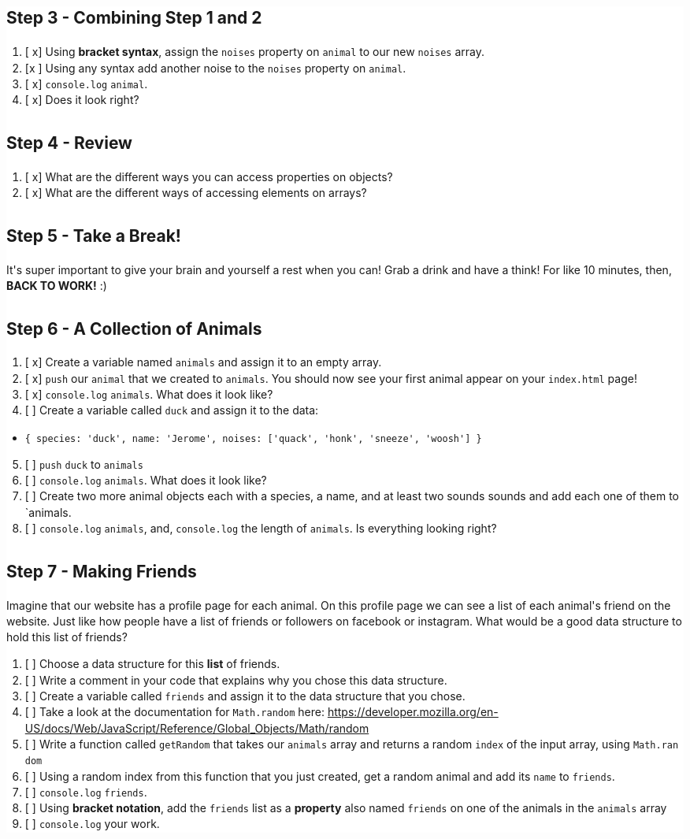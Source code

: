 
## Step 3 - Combining Step 1 and 2
 1. [ x] Using **bracket syntax**, assign the `noises` property on `animal` to our new `noises` array.
 2. [x ] Using any syntax add another noise to the `noises` property on `animal`.
 3. [ x] `console.log` `animal`.
 4. [ x] Does it look right?


## Step 4 - Review
 1. [ x] What are the different ways you can access properties on objects?
 2. [ x] What are the different ways of accessing elements on  arrays?

## Step 5 - Take a Break!
It's super important to give your brain and yourself a rest when you can! Grab a drink and have a think! For like 10 minutes, then, **BACK TO WORK!** :)

## Step 6 - A Collection of Animals
 1. [ x] Create a variable named `animals` and assign it to an empty array.
 2. [ x] `push` our `animal` that we created to `animals`. You should now see your first animal appear on your `index.html` page!
 3. [ x] `console.log` `animals`. What does it look like?
 4. [ ] Create a variable called `duck` and assign it to the data:
  - `{ species: 'duck', name: 'Jerome', noises: ['quack', 'honk', 'sneeze', 'woosh'] }`
 5. [ ] `push` `duck` to `animals`
 6. [ ] `console.log` `animals`. What does it look like?
 7. [ ] Create two more animal objects each with a species, a name, and at least two sounds sounds and add each one of them to `animals.
 8. [ ] `console.log` `animals`, and, `console.log` the length of `animals`. Is everything looking right?


## Step 7 - Making Friends

Imagine that our website has a profile page for each animal. On this profile page we can see a list of each animal's friend on the website. Just like how people have a list of friends or followers on facebook or instagram. What would be a good data structure to hold this list of friends?

 1. [ ] Choose a data structure for this **list** of friends.
 2. [ ] Write a comment in your code that explains why you chose this data structure.
 3. [ ] Create a variable called `friends` and assign it to the data structure that you chose.
 4. [ ] Take a look at the documentation for `Math.random` here: https://developer.mozilla.org/en-US/docs/Web/JavaScript/Reference/Global_Objects/Math/random
 5. [ ] Write a function called `getRandom` that takes our `animals` array and returns  a random `index` of the input array, using `Math.random`
 6. [ ] Using a random index from this function that you just created, get a random animal and add its `name` to `friends`.
 7. [ ] `console.log` `friends`.
 8. [ ] Using **bracket notation**, add the `friends` list as a **property** also named `friends` on one of the animals in the `animals` array
 9. [ ] `console.log` your work.
 